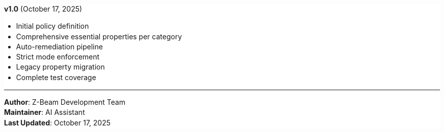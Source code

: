 **v1.0** (October 17, 2025)
- Initial policy definition
- Comprehensive essential properties per category
- Auto-remediation pipeline
- Strict mode enforcement
- Legacy property migration
- Complete test coverage

---

**Author**: Z-Beam Development Team  
**Maintainer**: AI Assistant  
**Last Updated**: October 17, 2025

